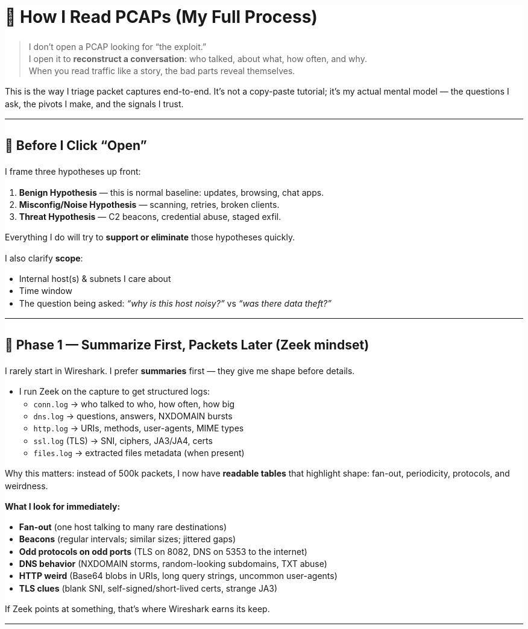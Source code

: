 # 📡 How I Read PCAPs (My Full Process)

> I don’t open a PCAP looking for “the exploit.”  
> I open it to **reconstruct a conversation**: who talked, about what, how often, and why.  
> When you read traffic like a story, the bad parts reveal themselves.

This is the way I triage packet captures end-to-end. It’s not a copy-paste tutorial; it’s my actual mental model — the questions I ask, the pivots I make, and the signals I trust.

---

## 🧠 Before I Click “Open”
I frame three hypotheses up front:

1) **Benign Hypothesis** — this is normal baseline: updates, browsing, chat apps.  
2) **Misconfig/Noise Hypothesis** — scanning, retries, broken clients.  
3) **Threat Hypothesis** — C2 beacons, credential abuse, staged exfil.

Everything I do will try to **support or eliminate** those hypotheses quickly.

I also clarify **scope**:
- Internal host(s) & subnets I care about
- Time window
- The question being asked: *“why is this host noisy?”* vs *“was there data theft?”*

---

## 🧭 Phase 1 — Summarize First, Packets Later (Zeek mindset)

I rarely start in Wireshark. I prefer **summaries** first — they give me shape before details.

- I run Zeek on the capture to get structured logs:
  - `conn.log` → who talked to who, how often, how big  
  - `dns.log` → questions, answers, NXDOMAIN bursts  
  - `http.log` → URIs, methods, user-agents, MIME types  
  - `ssl.log` (TLS) → SNI, ciphers, JA3/JA4, certs  
  - `files.log` → extracted files metadata (when present)

Why this matters: instead of 500k packets, I now have **readable tables** that highlight shape: fan-out, periodicity, protocols, and weirdness.

**What I look for immediately:**
- **Fan-out** (one host talking to many rare destinations)
- **Beacons** (regular intervals; similar sizes; jittered gaps)
- **Odd protocols on odd ports** (TLS on 8082, DNS on 5353 to the internet)
- **DNS behavior** (NXDOMAIN storms, random-looking subdomains, TXT abuse)
- **HTTP weird** (Base64 blobs in URIs, long query strings, uncommon user-agents)
- **TLS clues** (blank SNI, self-signed/short-lived certs, strange JA3)

If Zeek points at something, that’s where Wireshark earns its keep.

---
